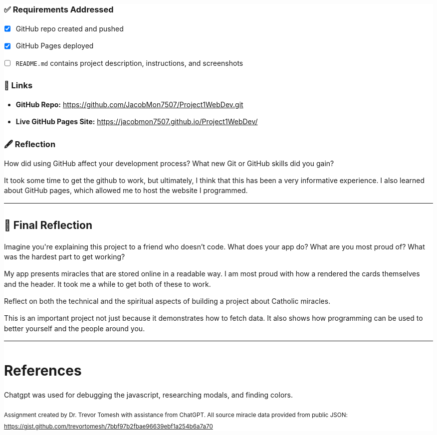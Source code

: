   

### ✅ Requirements Addressed

- [x] GitHub repo created and pushed

- [x] GitHub Pages deployed

- [ ] `README.md` contains project description, instructions, and screenshots

  

### 📎 Links

-  **GitHub Repo:** https://github.com/JacobMon7507/Project1WebDev.git

-  **Live GitHub Pages Site:** https://jacobmon7507.github.io/Project1WebDev/

  

### 🖋️ Reflection

How did using GitHub affect your development process? What new Git or GitHub skills did you gain?

It took some time to get the github to work, but ultimately, I think that this has been a very informative experience. I also learned about GitHub pages, which allowed me to host the website I programmed.
  

---

  

## 🧠 Final Reflection

  

Imagine you're explaining this project to a friend who doesn’t code. What does your app do? What are you most proud of? What was the hardest part to get working?

My app presents miracles that are stored online in a readable way. I am most proud with how a rendered the cards themselves and the header. It took me a while to get both of these to work.
  

Reflect on both the technical and the spiritual aspects of building a project about Catholic miracles.

This is an important project not just because it demonstrates how to fetch data. It also shows how programming can be used to better yourself and the people around you.
  

---

# References
Chatgpt was used for debugging the javascript, researching modals, and finding colors.


  

<sub>Assignment created by Dr. Trevor Tomesh with assistance from ChatGPT. All source miracle data provided from public JSON: https://gist.github.com/trevortomesh/7bbf97b2fbae96639ebf1a254b6a7a70</sub>